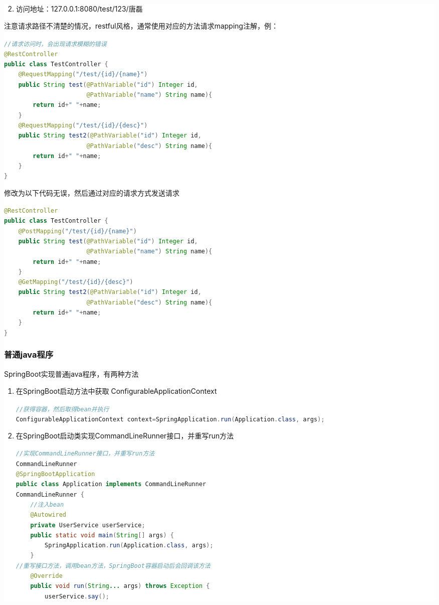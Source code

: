 2. 访问地址：127.0.0.1:8080/test/123/唐磊

注意请求路径不清楚的情况，restful风格，通常使用对应的方法请求mapping注解，例：

```java
//请求访问时，会出现请求模糊的错误
@RestController
public class TestController {
    @RequestMapping("/test/{id}/{name}")
    public String test(@PathVariable("id") Integer id,
                       @PathVariable("name") String name){
        return id+" "+name;
    }
    @RequestMapping("/test/{id}/{desc}")
    public String test2(@PathVariable("id") Integer id,
                       @PathVariable("desc") String name){
        return id+" "+name;
    }
}
```

修改为以下代码无误，然后通过对应的请求方式发送请求

```java
@RestController
public class TestController {
    @PostMapping("/test/{id}/{name}")
    public String test(@PathVariable("id") Integer id,
                       @PathVariable("name") String name){
        return id+" "+name;
    }
    @GetMapping("/test/{id}/{desc}")
    public String test2(@PathVariable("id") Integer id,
                       @PathVariable("desc") String name){
        return id+" "+name;
    }
}
```


### 普通java程序

SpringBoot实现普通java程序，有两种方法

1. 在SpringBoot启动方法中获取 ConfigurableApplicationContext

   ```java
   //获得容器，然后取得bean并执行
   ConfigurableApplicationContext context=SpringApplication.run(Application.class, args);
   ```

2. 在SpringBoot启动类实现CommandLineRunner接口，并重写run方法

   ```java
   //实现CommandLineRunner接口，并重写run方法
   CommandLineRunner
   @SpringBootApplication
   public class Application implements CommandLineRunner
   CommandLineRunner {
       //注入bean
       @Autowired
       private UserService userService;
       public static void main(String[] args) {
           SpringApplication.run(Application.class, args);
       }
   //重写接口方法，调用bean方法，SpringBoot容器启动后会回调该方法
       @Override
       public void run(String... args) throws Exception {
           userService.say();
   ```